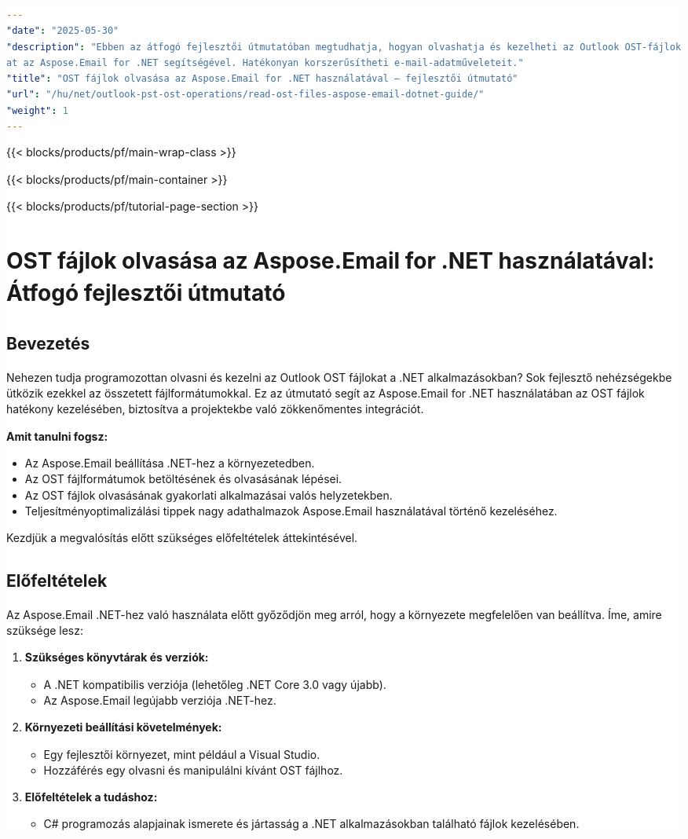 ```yaml
---
"date": "2025-05-30"
"description": "Ebben az átfogó fejlesztői útmutatóban megtudhatja, hogyan olvashatja és kezelheti az Outlook OST-fájlokat az Aspose.Email for .NET segítségével. Hatékonyan korszerűsítheti e-mail-adatműveleteit."
"title": "OST fájlok olvasása az Aspose.Email for .NET használatával – fejlesztői útmutató"
"url": "/hu/net/outlook-pst-ost-operations/read-ost-files-aspose-email-dotnet-guide/"
"weight": 1
---
```


{{< blocks/products/pf/main-wrap-class >}}

{{< blocks/products/pf/main-container >}}

{{< blocks/products/pf/tutorial-page-section >}}
# OST fájlok olvasása az Aspose.Email for .NET használatával: Átfogó fejlesztői útmutató

## Bevezetés

Nehezen tudja programozottan olvasni és kezelni az Outlook OST fájlokat a .NET alkalmazásokban? Sok fejlesztő nehézségekbe ütközik ezekkel az összetett fájlformátumokkal. Ez az útmutató segít az Aspose.Email for .NET használatában az OST fájlok hatékony kezelésében, biztosítva a projektekbe való zökkenőmentes integrációt.

**Amit tanulni fogsz:**
- Az Aspose.Email beállítása .NET-hez a környezetedben.
- Az OST fájlformátumok betöltésének és olvasásának lépései.
- Az OST fájlok olvasásának gyakorlati alkalmazásai valós helyzetekben.
- Teljesítményoptimalizálási tippek nagy adathalmazok Aspose.Email használatával történő kezeléséhez.

Kezdjük a megvalósítás előtt szükséges előfeltételek áttekintésével.

## Előfeltételek

Az Aspose.Email .NET-hez való használata előtt győződjön meg arról, hogy a környezete megfelelően van beállítva. Íme, amire szüksége lesz:

1. **Szükséges könyvtárak és verziók:**
   - A .NET kompatibilis verziója (lehetőleg .NET Core 3.0 vagy újabb).
   - Az Aspose.Email legújabb verziója .NET-hez.

2. **Környezeti beállítási követelmények:**
   - Egy fejlesztői környezet, mint például a Visual Studio.
   - Hozzáférés egy olvasni és manipulálni kívánt OST fájlhoz.

3. **Előfeltételek a tudáshoz:**
   - C# programozás alapjainak ismerete és jártasság a .NET alkalmazásokban található fájlok kezelésében.
